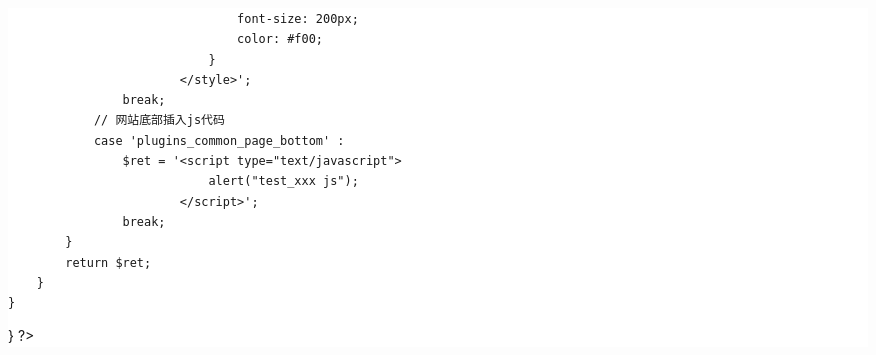                                     font-size: 200px;
                                    color: #f00;
                                }
                            </style>';
                    break;
                // 网站底部插入js代码
                case 'plugins_common_page_bottom' :
                    $ret = '<script type="text/javascript">
                                alert("test_xxx js");
                            </script>';
                    break;
            }
            return $ret;
        }
    }
}
?>

